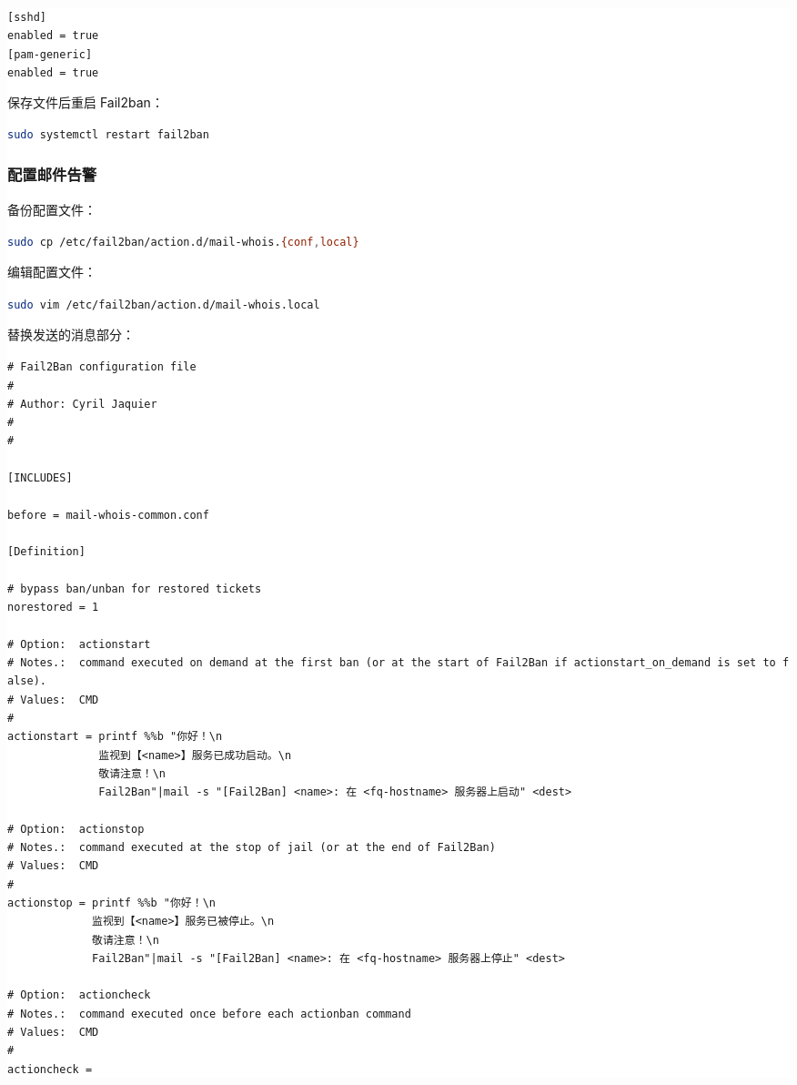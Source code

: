 ```text
[sshd]
enabled = true
[pam-generic]
enabled = true
```

保存文件后重启 Fail2ban：

```bash
sudo systemctl restart fail2ban
```

### 配置邮件告警

备份配置文件：

```bash
sudo cp /etc/fail2ban/action.d/mail-whois.{conf,local}
```

编辑配置文件：

```bash
sudo vim /etc/fail2ban/action.d/mail-whois.local
```

替换发送的消息部分：

```text
# Fail2Ban configuration file
#
# Author: Cyril Jaquier
#
#

[INCLUDES]

before = mail-whois-common.conf

[Definition]

# bypass ban/unban for restored tickets
norestored = 1

# Option:  actionstart
# Notes.:  command executed on demand at the first ban (or at the start of Fail2Ban if actionstart_on_demand is set to false).
# Values:  CMD
#
actionstart = printf %%b "你好！\n
              监视到【<name>】服务已成功启动。\n
              敬请注意！\n
              Fail2Ban"|mail -s "[Fail2Ban] <name>: 在 <fq-hostname> 服务器上启动" <dest>

# Option:  actionstop
# Notes.:  command executed at the stop of jail (or at the end of Fail2Ban)
# Values:  CMD
#
actionstop = printf %%b "你好！\n
             监视到【<name>】服务已被停止。\n
             敬请注意！\n
             Fail2Ban"|mail -s "[Fail2Ban] <name>: 在 <fq-hostname> 服务器上停止" <dest>

# Option:  actioncheck
# Notes.:  command executed once before each actionban command
# Values:  CMD
#
actioncheck = 
```